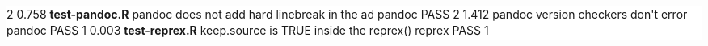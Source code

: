 <td style="text-align:right;">
2
</td>
<td style="text-align:right;">
0.758
</td>
</tr>
<tr grouplength="2">
<td colspan="5" style="border-bottom: 1px solid;">
<strong>test-pandoc.R</strong>
</td>
</tr>
<tr>
<td style="text-align:left; padding-left: 2em;" indentlevel="1">
pandoc does not add hard linebreak in the ad
</td>
<td style="text-align:left;">
pandoc
</td>
<td style="text-align:left;">
PASS
</td>
<td style="text-align:right;">
2
</td>
<td style="text-align:right;">
1.412
</td>
</tr>
<tr>
<td style="text-align:left; padding-left: 2em;" indentlevel="1">
pandoc version checkers don't error
</td>
<td style="text-align:left;">
pandoc
</td>
<td style="text-align:left;">
PASS
</td>
<td style="text-align:right;">
1
</td>
<td style="text-align:right;">
0.003
</td>
</tr>
<tr grouplength="2">
<td colspan="5" style="border-bottom: 1px solid;">
<strong>test-reprex.R</strong>
</td>
</tr>
<tr>
<td style="text-align:left; padding-left: 2em;" indentlevel="1">
keep.source is TRUE inside the reprex()
</td>
<td style="text-align:left;">
reprex
</td>
<td style="text-align:left;">
PASS
</td>
<td style="text-align:right;">
1
</td>